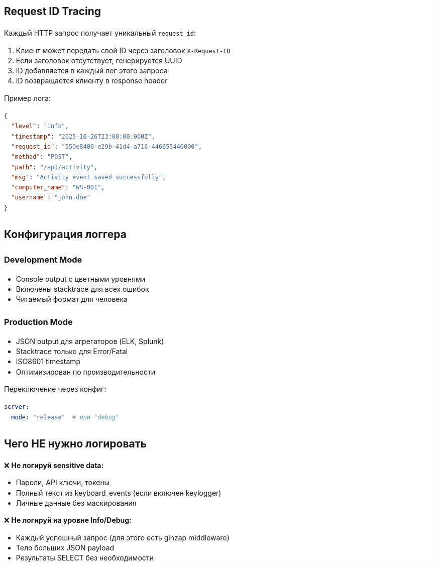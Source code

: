 ## Request ID Tracing

Каждый HTTP запрос получает уникальный `request_id`:

1. Клиент может передать свой ID через заголовок `X-Request-ID`
2. Если заголовок отсутствует, генерируется UUID
3. ID добавляется в каждый лог этого запроса
4. ID возвращается клиенту в response header

Пример лога:
```json
{
  "level": "info",
  "timestamp": "2025-10-26T23:00:00.000Z",
  "request_id": "550e8400-e29b-41d4-a716-446655440000",
  "method": "POST",
  "path": "/api/activity",
  "msg": "Activity event saved successfully",
  "computer_name": "WS-001",
  "username": "john.doe"
}
```

## Конфигурация логгера

### Development Mode
- Console output с цветными уровнями
- Включены stacktrace для всех ошибок
- Читаемый формат для человека

### Production Mode
- JSON output для агрегаторов (ELK, Splunk)
- Stacktrace только для Error/Fatal
- ISO8601 timestamp
- Оптимизирован по производительности

Переключение через конфиг:
```yaml
server:
  mode: "release"  # или "debug"
```

## Чего НЕ нужно логировать

❌ **Не логируй sensitive data:**
- Пароли, API ключи, токены
- Полный текст из keyboard_events (если включен keylogger)
- Личные данные без маскирования

❌ **Не логируй на уровне Info/Debug:**
- Каждый успешный запрос (для этого есть ginzap middleware)
- Тело больших JSON payload
- Результаты SELECT без необходимости
